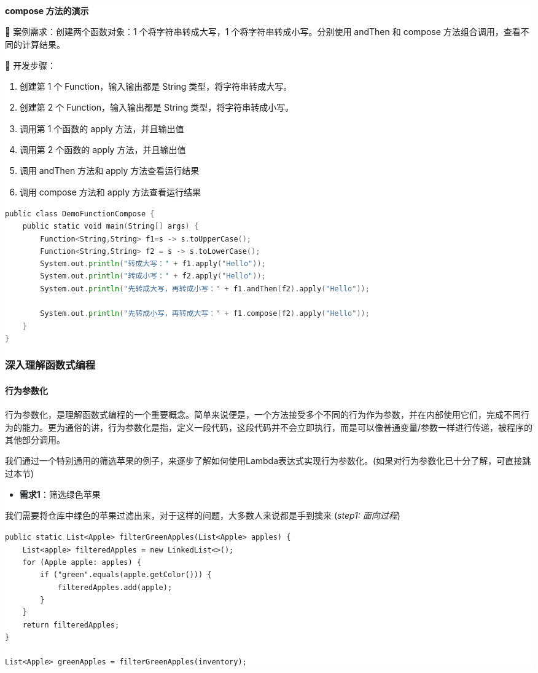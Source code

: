 

**compose 方法的演示**

 案例需求：创建两个函数对象：1 个将字符串转成大写，1 个将字符串转成小写。分别使用 andThen 和 compose 方法组合调用，查看不同的计算结果。

 开发步骤：

1) 创建第 1 个 Function，输入输出都是 String 类型，将字符串转成大写。

2) 创建第 2 个 Function，输入输出都是 String 类型，将字符串转成小写。

3) 调用第 1 个函数的 apply 方法，并且输出值

4) 调用第 2 个函数的 apply 方法，并且输出值

5) 调用 andThen 方法和 apply 方法查看运行结果

6) 调用 compose 方法和 apply 方法查看运行结果

```go
public class DemoFunctionCompose {
    public static void main(String[] args) {
        Function<String,String> f1=s -> s.toUpperCase();
        Function<String,String> f2 = s -> s.toLowerCase();
        System.out.println("转成大写：" + f1.apply("Hello"));
        System.out.println("转成小写：" + f2.apply("Hello"));
        System.out.println("先转成大写，再转成小写：" + f1.andThen(f2).apply("Hello"));
        
        System.out.println("先转成小写，再转成大写：" + f1.compose(f2).apply("Hello"));
    }
}
```



### 深入理解函数式编程

#### 行为参数化

<font style="color:rgb(33, 37, 41);">行为参数化，是理解函数式编程的一个重要概念。简单来说便是，一个方法接受多个不同的行为作为参数，并在内部使用它们，完成不同行为的能力。更为通俗的讲，行为参数化是指，定义一段代码，这段代码并不会立即执行，而是可以像普通变量/参数一样进行传递，被程序的其他部分调用。</font>

<font style="color:rgb(33, 37, 41);">我们通过一个特别通用的筛选苹果的例子，来逐步了解如何使用Lambda表达式实现行为参数化。(如果对行为参数化已十分了解，可直接跳过本节)</font>

+ **<font style="color:rgb(33, 37, 41);">需求1</font>**<font style="color:rgb(33, 37, 41);">：筛选绿色苹果</font>

<font style="color:rgb(33, 37, 41);">我们需要将仓库中绿色的苹果过滤出来，对于这样的问题，大多数人来说都是手到擒来 (</font>_<font style="color:rgb(33, 37, 41);">step1: 面向过程</font>_<font style="color:rgb(33, 37, 41);">)</font>

```plain
public static List<Apple> filterGreenApples(List<Apple> apples) {
    List<apple> filteredApples = new LinkedList<>();
    for (Apple apple: apples) {
        if ("green".equals(apple.getColor())) {
            filteredApples.add(apple);
        }
    }
    return filteredApples;
}

List<Apple> greenApples = filterGreenApples(inventory);
```
